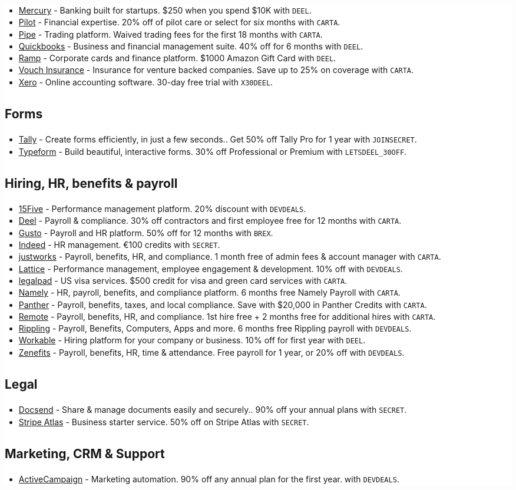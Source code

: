   * [Mercury](http://mercury.com/partner/deel) - Banking built for startups. $250 when you spend $10K with ```DEEL```.
  * [Pilot](https://pilot.com/partner/carta/) - Financial expertise. 20% off of pilot care or select for six months with ```CARTA```.
  * [Pipe](http://www.pipe.com/carta) - Trading platform. Waived trading fees for the first 18 months with ```CARTA```.
  * [Quickbooks](https://quickbooks.grsm.io/deel) - Business and financial management suite. 40% off for 6 months with ```DEEL```.
  * [Ramp](https://ramp.com/partners/deel) - Corporate cards and finance platform. $1000 Amazon Gift Card with ```DEEL```.
  * [Vouch Insurance](https://www.vouch.us/partners/carta?utm_source=partner&utm_medium=perk&utm_campaign=Carta&utm_content=StartupStack) - Insurance for venture backed companies. Save up to 25% on coverage with ```CARTA```.
  * [Xero](http://www.xero.com/signup/?xtid=x30deel) - Online accounting software. 30-day free trial with ```X30DEEL```.
## Forms
  * [Tally](https://tally.so/r/wb9b23) - Create forms efficiently, in just a few seconds.. Get 50% off Tally Pro for 1 year with ```JOINSECRET```.
  * [Typeform](https://www.typeform.com/) - Build beautiful, interactive forms. 30% off Professional or Premium with ```LETSDEEL_30OFF```.
## Hiring, HR, benefits & payroll
  * [15Five](https://www.15five.com/trial/?utm_medium=referral&utm_source=partner&utm_campaign=devdeals) - Performance management platform. 20% discount with ```DEVDEALS```.
  * [Deel](https://www.letsdeel.com/partners/carta) - Payroll & compliance. 30% off contractors and first employee free for 12 months with ```CARTA```.
  * [Gusto](https://gusto.com/go/bd/brex?utm_source=devdeals&utm_source=devdeals&utm_campaign=rewards) - Payroll and HR platform. 50% off for 12 months with ```BREX```.
  * [Indeed](https://www.indeed.fr/partner/secret_en) - HR management. €100 credits with ```SECRET```.
  * [justworks](https://justworks.com/lp/partner-page-carta/?bdpartner=carta) - Payroll, benefits, HR, and compliance. 1 month free of admin fees & account manager with ```CARTA```.
  * [Lattice](mailto:partners@lattice.com?bcc=dev@devdeals.org&subject=10%%20Off%20Lattice%20from%20Deel&body=Hi%20Lattice%20%E2%80%94%20I%20would%20like%20to%20redeem%20the%20Lattice%20perk%20from%20Deel.) - Performance management, employee engagement & development. 10% off with ```DEVDEALS```.
  * [legalpad](http://legalpad.io/partners/carta/) - US visa services. $500 credit for visa and green card services with ```CARTA```.
  * [Namely](https://join.namely.com/namely-carta) - HR, payroll, benefits, and compliance platform. 6 months free Namely Payroll with ```CARTA```.
  * [Panther](https://www.panther.co/partners/carta) - Payroll, benefits, taxes, and local compliance. Save with $20,000 in Panther Credits with ```CARTA```.
  * [Remote](https://remote.com/partners/carta?utm_campaign=partner-carta%20startup%20stack-042021&utm_source=carta&utm_medium=referral&utm_content=carta21) - Payroll, benefits, HR, and compliance. 1st hire free + 2 months free for additional hires with ```CARTA```.
  * [Rippling](https://www.rippling.com/request-demo/?utm_medium=technology-partner&utm_source=devdeals&utm_campaign=partner_page_listing&utm_content=6_mo_payroll) - Payroll, Benefits, Computers, Apps and more. 6 months free Rippling payroll with ```DEVDEALS```.
  * [Workable](https://get.workable.com/deel-10?llsd=deel) - Hiring platform for your company or business. 10% off for first year with ```DEEL```.
  * [Zenefits](https://www.zenefits.com/learn/partner/20/?utm_source=partnerreferral&utm_medium=partnerreferral&utm_campaign=devdeals) - Payroll, benefits, HR, time & attendance. Free payroll for 1 year, or 20% off with ```DEVDEALS```.
## Legal
  * [Docsend](https://try.docsend.com/secret) - Share & manage documents easily and securely.. 90% off your annual plans with ```SECRET```.
  * [Stripe Atlas](https://atlas.stripe.com/invite/TeRCeS) - Business starter service. 50% off on Stripe Atlas with ```SECRET```.
## Marketing, CRM & Support
  * [ActiveCampaign](https://www.activecampaign.com/start-up) - Marketing automation. 90% off any annual plan for the first year. with ```DEVDEALS```.